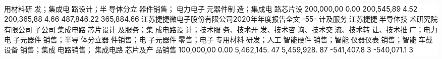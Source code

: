 用材料研
发；集成电
路设计；半
导体分立
器件销售；
电力电子
元器件制
造；集成电
路芯片设
200,000,00
0.00
200,545,89
4.52
200,365,88
4.66
487,846.22
365,884.66
江苏捷捷微电子股份有限公司2020年年度报告全文
-55-
计及服务
江苏捷捷
半导体技
术研究院
有限公司
子公司
集成电路
芯片设计
及服务；集
成电路设
计；技术服
务、技术开
发、技术咨
询、技术交
流、技术转
让、技术推
广；电力电
子元器件
销售；半导
体分立器
件销售；电
子元器件
零售；电子
专用材料
研发；人工
智能硬件
销售；智能
仪器仪表
销售；智能
车载设备
销售；集成
电路销售；
集成电路
芯片及产
品销售
100,000,00
0.00
5,462,145.
47
5,459,928.
87
-541,407.8
3
-540,071.1
3